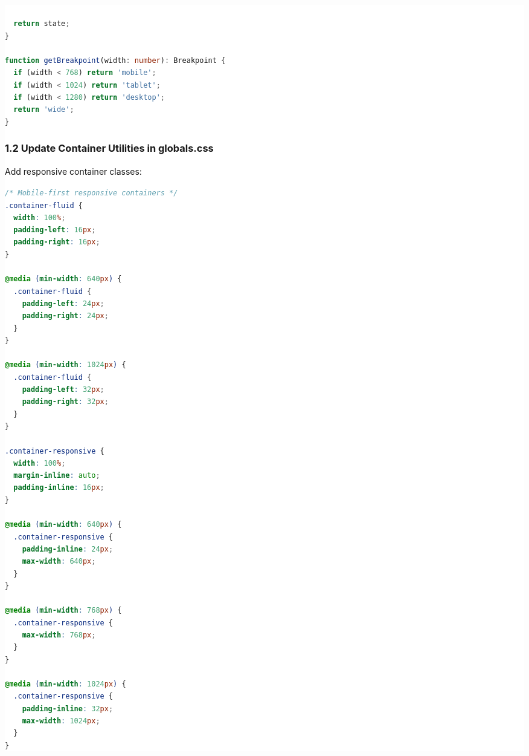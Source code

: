 ```typescript

  return state;
}

function getBreakpoint(width: number): Breakpoint {
  if (width < 768) return 'mobile';
  if (width < 1024) return 'tablet';
  if (width < 1280) return 'desktop';
  return 'wide';
}
```

### 1.2 Update Container Utilities in globals.css
Add responsive container classes:

```css
/* Mobile-first responsive containers */
.container-fluid {
  width: 100%;
  padding-left: 16px;
  padding-right: 16px;
}

@media (min-width: 640px) {
  .container-fluid {
    padding-left: 24px;
    padding-right: 24px;
  }
}

@media (min-width: 1024px) {
  .container-fluid {
    padding-left: 32px;
    padding-right: 32px;
  }
}

.container-responsive {
  width: 100%;
  margin-inline: auto;
  padding-inline: 16px;
}

@media (min-width: 640px) {
  .container-responsive {
    padding-inline: 24px;
    max-width: 640px;
  }
}

@media (min-width: 768px) {
  .container-responsive {
    max-width: 768px;
  }
}

@media (min-width: 1024px) {
  .container-responsive {
    padding-inline: 32px;
    max-width: 1024px;
  }
}

```